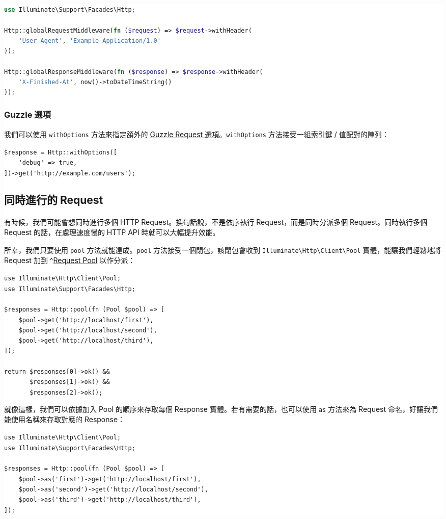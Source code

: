 ```php
use Illuminate\Support\Facades\Http;

Http::globalRequestMiddleware(fn ($request) => $request->withHeader(
    'User-Agent', 'Example Application/1.0'
));

Http::globalResponseMiddleware(fn ($response) => $response->withHeader(
    'X-Finished-At', now()->toDateTimeString()
));
```

<a name="guzzle-options"></a>

### Guzzle 選項

我們可以使用 `withOptions` 方法來指定額外的 [Guzzle Request 選項](http://docs.guzzlephp.org/en/stable/request-options.html)。`withOptions` 方法接受一組索引鍵 / 值配對的陣列：

    $response = Http::withOptions([
        'debug' => true,
    ])->get('http://example.com/users');

<a name="concurrent-requests"></a>

## 同時進行的 Request

有時候，我們可能會想同時進行多個 HTTP Request。換句話說，不是依序執行 Request，而是同時分派多個 Request。同時執行多個 Request 的話，在處理速度慢的 HTTP API 時就可以大幅提升效能。

所幸，我們只要使用 `pool` 方法就能達成。`pool` 方法接受一個閉包，該閉包會收到 `Illuminate\Http\Client\Pool` 實體，能讓我們輕鬆地將 Request 加到 ^[Request Pool](請求集區) 以作分派：

    use Illuminate\Http\Client\Pool;
    use Illuminate\Support\Facades\Http;
    
    $responses = Http::pool(fn (Pool $pool) => [
        $pool->get('http://localhost/first'),
        $pool->get('http://localhost/second'),
        $pool->get('http://localhost/third'),
    ]);
    
    return $responses[0]->ok() &&
           $responses[1]->ok() &&
           $responses[2]->ok();

就像這樣，我們可以依據加入 Pool 的順序來存取每個 Response 實體。若有需要的話，也可以使用 `as` 方法來為 Request 命名，好讓我們能使用名稱來存取對應的 Response：

    use Illuminate\Http\Client\Pool;
    use Illuminate\Support\Facades\Http;
    
    $responses = Http::pool(fn (Pool $pool) => [
        $pool->as('first')->get('http://localhost/first'),
        $pool->as('second')->get('http://localhost/second'),
        $pool->as('third')->get('http://localhost/third'),
    ]);
    